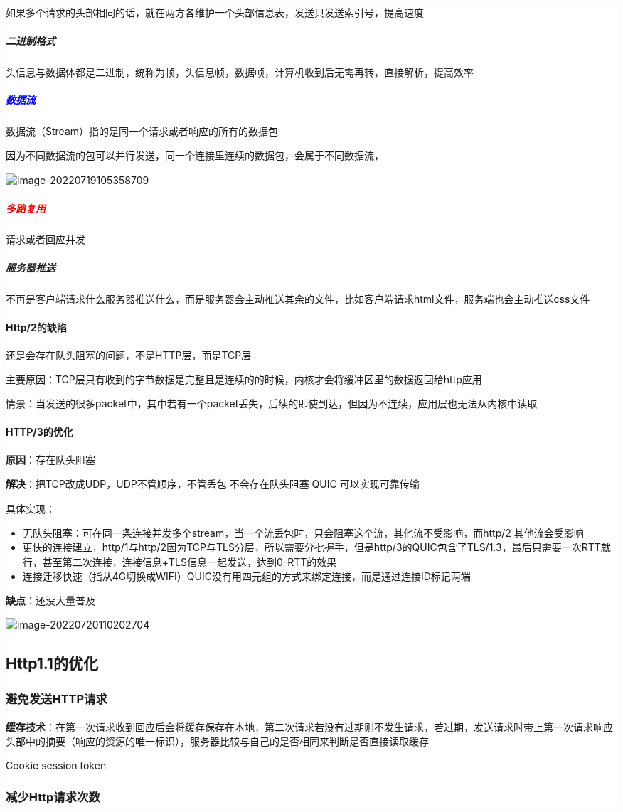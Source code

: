 如果多个请求的头部相同的话，就在两方各维护一个头部信息表，发送只发送索引号，提高速度

##### 二进制格式

头信息与数据体都是二进制，统称为帧，头信息帧，数据帧，计算机收到后无需再转，直接解析，提高效率

##### <font color=blue>数据流</font>

数据流（Stream）指的是同一个请求或者响应的所有的数据包

因为不同数据流的包可以并行发送，同一个连接里连续的数据包，会属于不同数据流，

![image-20220719105358709](https://raw.githubusercontent.com/liuxiao-guan/CS_Interview/main/image/04_stream.png)

##### <font color =red>多路复用</font>

请求或者回应并发

##### 服务器推送

不再是客户端请求什么服务器推送什么，而是服务器会主动推送其余的文件，比如客户端请求html文件，服务端也会主动推送css文件

#### Http/2的缺陷

还是会存在队头阻塞的问题，不是HTTP层，而是TCP层

主要原因：TCP层只有收到的字节数据是完整且是连续的的时候，内核才会将缓冲区里的数据返回给http应用

情景：当发送的很多packet中，其中若有一个packet丢失，后续的即使到达，但因为不连续，应用层也无法从内核中读取

#### HTTP/3的优化

**原因**：存在队头阻塞

**解决**：把TCP改成UDP，UDP不管顺序，不管丢包 不会存在队头阻塞 QUIC 可以实现可靠传输

具体实现：

+ 无队头阻塞：可在同一条连接并发多个stream，当一个流丢包时，只会阻塞这个流，其他流不受影响，而http/2 其他流会受影响
+ 更快的连接建立，http/1与http/2因为TCP与TLS分层，所以需要分批握手，但是http/3的QUIC包含了TLS/1.3，最后只需要一次RTT就行，甚至第二次连接，连接信息+TLS信息一起发送，达到0-RTT的效果
+ 连接迁移快速（指从4G切换成WIFI）QUIC没有用四元组的方式来绑定连接，而是通过连接ID标记两端

**缺点**：还没大量普及



![image-20220720110202704](https://raw.githubusercontent.com/liuxiao-guan/CS_Interview/main/image/05_http0_3.png)

## Http1.1的优化

### 避免发送HTTP请求

**缓存技术**：在第一次请求收到回应后会将缓存保存在本地，第二次请求若没有过期则不发生请求，若过期，发送请求时带上第一次请求响应头部中的摘要（响应的资源的唯一标识），服务器比较与自己的是否相同来判断是否直接读取缓存

Cookie session token

### 减少Http请求次数

